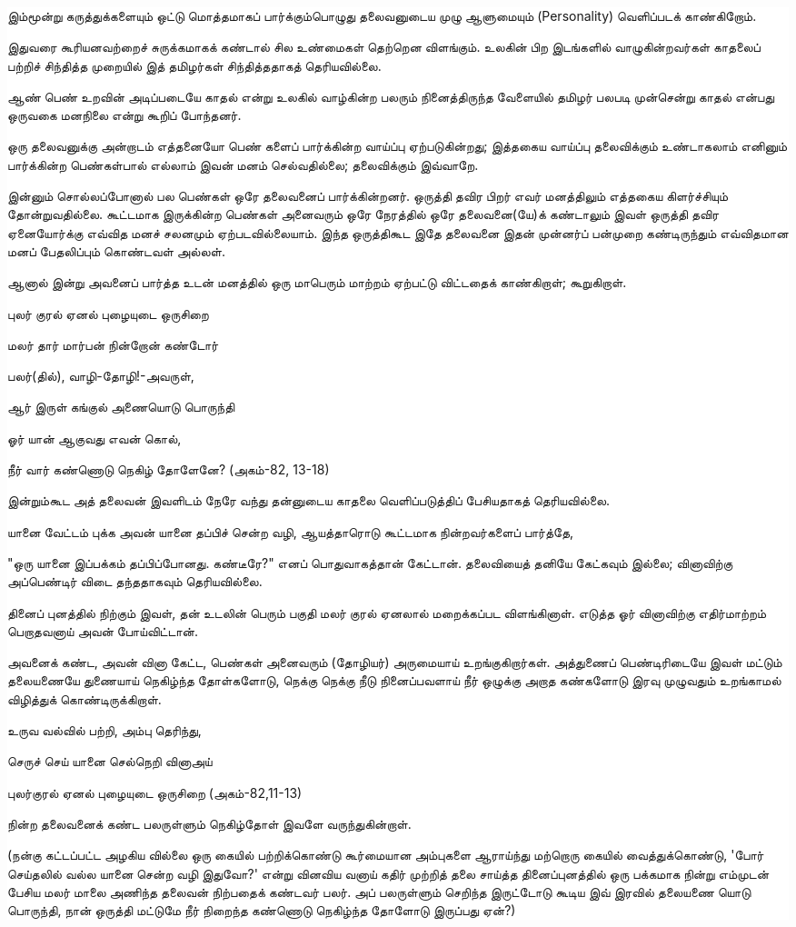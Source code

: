 இம்மூன்று கருத்துக்களையும் ஒட்டு மொத்தமாகப் பார்க்கும்பொழுது தலைவனுடைய முழு ஆளுமையும் (Personality) வெளிப்படக் காண்கிறோம்.  

இதுவரை கூரியனவற்றைச் சுருக்கமாகக் கண்டால் சில உண்மைகள் தெற்றென விளங்கும். உலகின் பிற இடங்களில் வாழுகின்றவர்கள் காதலைப் பற்றிச் சிந்தித்த முறையில் இத் தமிழர்கள் சிந்தித்ததாகத் தெரியவில்லை.  

ஆண் பெண் உறவின் அடிப்படையே காதல் என்று உலகில் வாழ்கின்ற பலரும் நினைத்திருந்த வேளையில் தமிழர் பலபடி முன்சென்று காதல் என்பது ஒருவகை மனநிலை என்று கூறிப் போந்தனர்.  

ஒரு தலைவனுக்கு அன்றாடம் எத்தனையோ பெண் களைப் பார்க்கின்ற வாய்ப்பு ஏற்படுகின்றது; இத்தகைய வாய்ப்பு தலைவிக்கும் உண்டாகலாம் எனினும் பார்க்கின்ற பெண்கள்பால் எல்லாம் இவன் மனம் செல்வதில்லை; தலைவிக்கும் இவ்வாறே.  

இன்னும் சொல்லப்போனால் பல பெண்கள் ஒரே தலைவனைப் பார்க்கின்றனர். ஒருத்தி தவிர பிறர் எவர் மனத்திலும் எத்தகைய கிளர்ச்சியும் தோன்றுவதில்லை. கூட்டமாக இருக்கின்ற பெண்கள் அனைவரும் ஒரே நேரத்தில் ஒரே தலைவனை(யே)க் கண்டாலும் இவள் ஒருத்தி தவிர ஏனையோர்க்கு எவ்வித மனச் சலனமும் ஏற்படவில்லையாம். இந்த ஒருத்திகூட இதே தலைவனை இதன் முன்னர்ப் பன்முறை கண்டிருந்தும் எவ்விதமான மனப் பேதலிப்பும் கொண்டவள் அல்லள்.  

ஆனால் இன்று அவனைப் பார்த்த உடன் மனத்தில் ஒரு மாபெரும் மாற்றம் ஏற்பட்டு விட்டதைக் காண்கிறாள்; கூறுகிறாள்.  

  

புலர் குரல் ஏனல் புழையுடை ஒருசிறை  

மலர் தார் மார்பன் நின்றோன் கண்டோர்  

பலர்(தில்), வாழி-தோழி!-அவருள்,  

ஆர் இருள் கங்குல் அணையொடு பொருந்தி  

ஓர் யான் ஆகுவது எவன் கொல்,  

நீர் வார் கண்ணொடு நெகிழ் தோளேனே? (அகம்-82, 13-18)  

இன்றும்கூட அத் தலைவன் இவளிடம் நேரே வந்து தன்னுடைய காதலை வெளிப்படுத்திப் பேசியதாகத் தெரியவில்லை.  

யானை வேட்டம் புக்க அவன் யானை தப்பிச் சென்ற வழி, ஆயத்தாரொடு கூட்டமாக நின்றவர்களைப் பார்த்தே,  

"ஒரு யானை இப்பக்கம் தப்பிப்போனது. கண்டீரே?" எனப் பொதுவாகத்தான் கேட்டான். தலைவியைத் தனியே கேட்கவும் இல்லை; வினாவிற்கு அப்பெண்டிர் விடை தந்ததாகவும் தெரியவில்லை.  

தினைப் புனத்தில் நிற்கும் இவள், தன் உடலின் பெரும் பகுதி மலர் குரல் ஏனலால் மறைக்கப்பட விளங்கினாள். எடுத்த ஓர் வினாவிற்கு எதிர்மாற்றம் பெறாதவனாய் அவன் போய்விட்டான்.  

அவனைக் கண்ட, அவன் வினா கேட்ட, பெண்கள் அனைவரும் (தோழியர்) அருமையாய் உறங்குகிறார்கள். அத்துணைப் பெண்டிரிடையே இவள் மட்டும் தலையணையே துணையாய் நெகிழ்ந்த தோள்களோடு, நெக்கு நெக்கு நீடு நினைப்பவளாய் நீர் ஒழுக்கு அறாத கண்களோடு இரவு முழுவதும் உறங்காமல் விழித்துக் கொண்டிருக்கிறாள்.  

  

உருவ வல்வில் பற்றி, அம்பு தெரிந்து,  

செருச் செய் யானை செல்நெறி வினாஅய்  

புலர்குரல் ஏனல் புழையுடை ஒருசிறை (அகம்-82,11-13)  

நின்ற தலைவனைக் கண்ட பலருள்ளும் நெகிழ்தோள் இவளே வருந்துகின்றாள்.  

(நன்கு கட்டப்பட்ட அழகிய வில்லை ஒரு கையில் பற்றிக்கொண்டு கூர்மையான அம்புகளை ஆராய்ந்து மற்றொரு கையில் வைத்துக்கொண்டு, 'போர் செய்தலில் வல்ல யானை சென்ற வழி இதுவோ?' என்று வினவிய வனாய் கதிர் முற்றித் தலை சாய்த்த தினைப்புனத்தில் ஒரு பக்கமாக நின்று எம்முடன் பேசிய மலர் மாலை அணிந்த தலைவன் நிற்பதைக் கண்டவர் பலர். அப் பலருள்ளும் செறிந்த இருட்டோடு கூடிய இவ் இரவில் தலையணை யொடு பொருந்தி, நான் ஒருத்தி மட்டுமே நீர் நிறைந்த கண்ணொடு நெகிழ்ந்த தோளோடு இருப்பது ஏன்?)  
